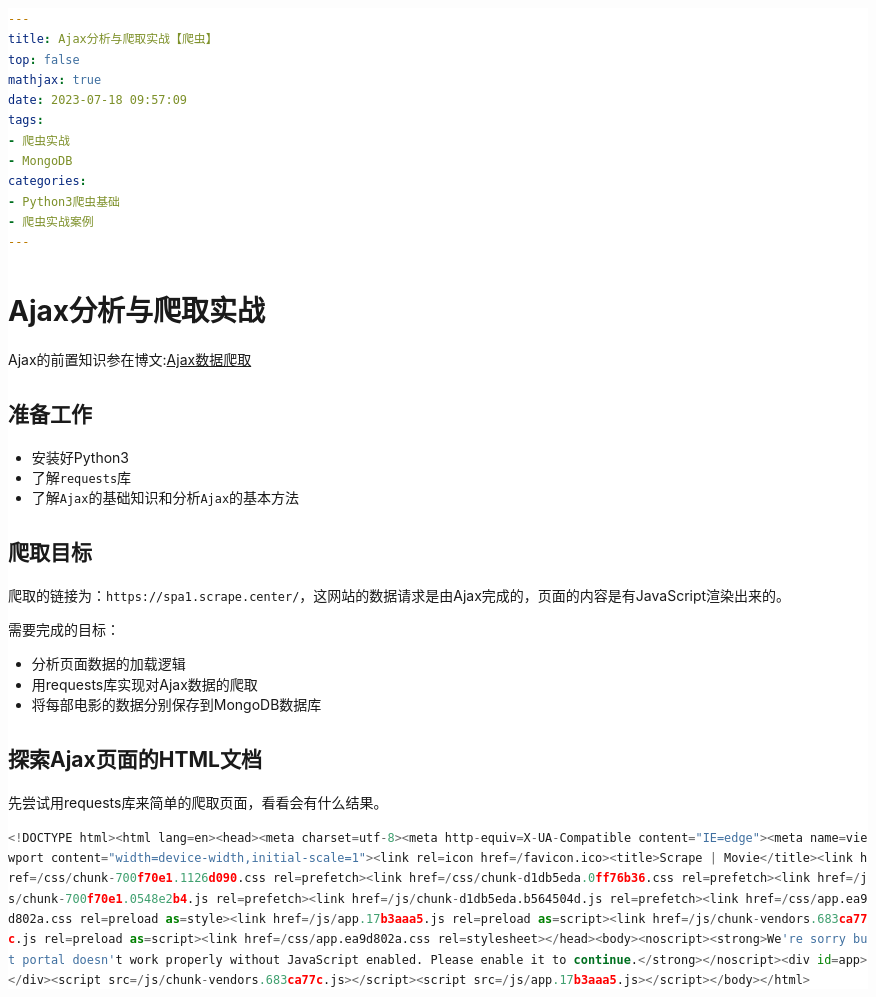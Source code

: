 ```yaml
---
title: Ajax分析与爬取实战【爬虫】
top: false
mathjax: true
date: 2023-07-18 09:57:09
tags:
- 爬虫实战
- MongoDB
categories:
- Python3爬虫基础
- 爬虫实战案例
---
```


# Ajax分析与爬取实战

Ajax的前置知识参在博文:[Ajax数据爬取](https://helloxiunneg.com.cn/2023/07/18/Ajax%E6%95%B0%E6%8D%AE%E7%88%AC%E5%8F%96%E3%80%90%E7%88%AC%E8%99%AB%E3%80%91/#more)



## 准备工作

- 安装好Python3
- 了解`requests`库
- 了解`Ajax`的基础知识和分析`Ajax`的基本方法



## 爬取目标

爬取的链接为：`https://spa1.scrape.center/`，这网站的数据请求是由Ajax完成的，页面的内容是有JavaScript渲染出来的。  

需要完成的目标：

- 分析页面数据的加载逻辑
- 用requests库实现对Ajax数据的爬取
- 将每部电影的数据分别保存到MongoDB数据库

## 探索Ajax页面的HTML文档

先尝试用requests库来简单的爬取页面，看看会有什么结果。  

```py
<!DOCTYPE html><html lang=en><head><meta charset=utf-8><meta http-equiv=X-UA-Compatible content="IE=edge"><meta name=viewport content="width=device-width,initial-scale=1"><link rel=icon href=/favicon.ico><title>Scrape | Movie</title><link href=/css/chunk-700f70e1.1126d090.css rel=prefetch><link href=/css/chunk-d1db5eda.0ff76b36.css rel=prefetch><link href=/js/chunk-700f70e1.0548e2b4.js rel=prefetch><link href=/js/chunk-d1db5eda.b564504d.js rel=prefetch><link href=/css/app.ea9d802a.css rel=preload as=style><link href=/js/app.17b3aaa5.js rel=preload as=script><link href=/js/chunk-vendors.683ca77c.js rel=preload as=script><link href=/css/app.ea9d802a.css rel=stylesheet></head><body><noscript><strong>We're sorry but portal doesn't work properly without JavaScript enabled. Please enable it to continue.</strong></noscript><div id=app></div><script src=/js/chunk-vendors.683ca77c.js></script><script src=/js/app.17b3aaa5.js></script></body></html>

```
